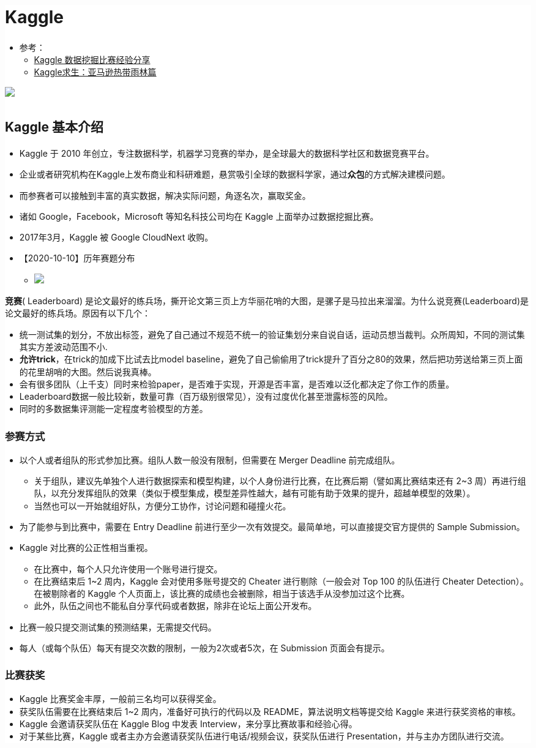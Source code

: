 
# Kaggle

- 参考：
    - [Kaggle 数据挖掘比赛经验分享](https://www.toutiao.com/a6694125269071954435/?tt_from=android_share&utm_campaign=client_share&timestamp=1558660207&app=news_article_lite&utm_medium=toutiao_android&req_id=20190524091006010023075150760AB41&group_id=6694125269071954435)
    - [Kaggle求生：亚马逊热带雨林篇](https://zhuanlan.zhihu.com/p/28084438)

![](http://img1.gtimg.com/tech/pics/hv1/251/216/901/58642856.jpg)
 
## Kaggle 基本介绍
 
- Kaggle 于 2010 年创立，专注数据科学，机器学习竞赛的举办，是全球最大的数据科学社区和数据竞赛平台。
- 企业或者研究机构在Kaggle上发布商业和科研难题，悬赏吸引全球的数据科学家，通过**众包**的方式解决建模问题。
- 而参赛者可以接触到丰富的真实数据，解决实际问题，角逐名次，赢取奖金。
- 诸如 Google，Facebook，Microsoft 等知名科技公司均在 Kaggle 上面举办过数据挖掘比赛。
- 2017年3月，Kaggle 被 Google CloudNext 收购。

- 【2020-10-10】历年赛题分布
    - ![](https://pic4.zhimg.com/v2-b70f18c9a1a73e345200b747d15ebf6f_b.jpg)

**竞赛**( Leaderboard) 是论文最好的练兵场，撕开论文第三页上方华丽花哨的大图，是骡子是马拉出来溜溜。为什么说竞赛(Leaderboard)是论文最好的练兵场。原因有以下几个：
- 统一测试集的划分，不放出标签，避免了自己通过不规范不统一的验证集划分来自说自话，运动员想当裁判。众所周知，不同的测试集其实方差波动范围不小.
- **允许trick**，在trick的加成下比试去比model baseline，避免了自己偷偷用了trick提升了百分之80的效果，然后把功劳送给第三页上面的花里胡哨的大图。然后说我真棒。
- 会有很多团队（上千支）同时来检验paper，是否难于实现，开源是否丰富，是否难以泛化都决定了你工作的质量。
- Leaderboard数据一般比较新，数量可靠（百万级别很常见），没有过度优化甚至泄露标签的风险。
- 同时的多数据集评测能一定程度考验模型的方差。
 
### 参赛方式
 
- 以个人或者组队的形式参加比赛。组队人数一般没有限制，但需要在 Merger Deadline 前完成组队。
    - 关于组队，建议先单独个人进行数据探索和模型构建，以个人身份进行比赛，在比赛后期（譬如离比赛结束还有 2~3 周）再进行组队，以充分发挥组队的效果（类似于模型集成，模型差异性越大，越有可能有助于效果的提升，超越单模型的效果）。
    - 当然也可以一开始就组好队，方便分工协作，讨论问题和碰撞火花。
- 为了能参与到比赛中，需要在 Entry Deadline 前进行至少一次有效提交。最简单地，可以直接提交官方提供的 Sample Submission。
 
- Kaggle 对比赛的公正性相当重视。
    - 在比赛中，每个人只允许使用一个账号进行提交。
    - 在比赛结束后 1~2 周内，Kaggle 会对使用多账号提交的 Cheater 进行剔除（一般会对 Top 100 的队伍进行 Cheater Detection）。在被剔除者的 Kaggle 个人页面上，该比赛的成绩也会被删除，相当于该选手从没参加过这个比赛。
    - 此外，队伍之间也不能私自分享代码或者数据，除非在论坛上面公开发布。
- 比赛一般只提交测试集的预测结果，无需提交代码。
- 每人（或每个队伍）每天有提交次数的限制，一般为2次或者5次，在 Submission 页面会有提示。

### 比赛获奖
 
- Kaggle 比赛奖金丰厚，一般前三名均可以获得奖金。
- 获奖队伍需要在比赛结束后 1~2 周内，准备好可执行的代码以及 README，算法说明文档等提交给 Kaggle 来进行获奖资格的审核。
- Kaggle 会邀请获奖队伍在 Kaggle Blog 中发表 Interview，来分享比赛故事和经验心得。
- 对于某些比赛，Kaggle 或者主办方会邀请获奖队伍进行电话/视频会议，获奖队伍进行 Presentation，并与主办方团队进行交流。
 